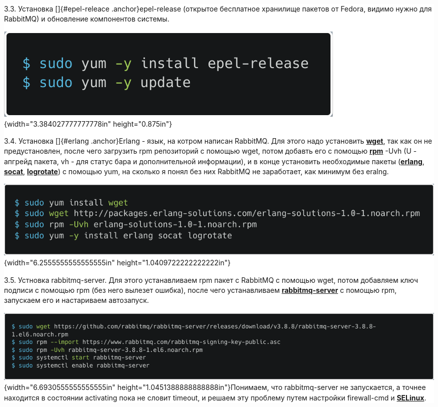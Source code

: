 3.3. Установка []{#epel-releace .anchor}epel-release (открытое
бесплатное хранилище пакетов от Fedora, видимо нужно для RabbitMQ) и
обновление компонентов системы.

![](vertopal_5a412c0bdde74d47a0befd82d170dd30/media/image16.png){width="3.384027777777778in"
height="0.875in"}

3.4. Установка []{#erlang .anchor}Erlang - язык, на котром написан
RabbitMQ. Для этого надо установить
[**wget**](https://habr.com/ru/company/ruvds/blog/346640/), так как он
не предустановлен, после чего загрузить rpm репозиторий с помощью wget,
потом добавть его с помощью
[**rpm**](https://www.inp.nsk.su/~bolkhov/teach/inpunix/setup_rpm.ru.html)
-Uvh (U - апгрейд пакета, vh - для статус бара и дополнительной
информации), и в конце установить необходимые пакеты
([**erlang**](https://habr.com/ru/post/50028/),
[**socat**](https://linux-notes.org/ustanovka-socat-v-unix-linux/),
[**logrotate**](https://1cloud.ru/help/linux/upravlenie-logami-s-pomoshch'yu-logrotate-na-ubuntu-16-04))
с помощью yum, на сколько я понял без них RabbitMQ не заработает, как
минимум без eralng.

![](vertopal_5a412c0bdde74d47a0befd82d170dd30/media/image17.png){width="6.2555555555555555in"
height="1.0409722222222222in"}

3.5. Устновка rabbitmq-server. Для этого устанавливаем rpm пакет с
RabbitMQ с помощью wget, потом добавляем ключ подписи с помощью rpm (без
него вылезет ошибка), после чего устанавливаем
[**rabbitmq-server**](https://habr.com/ru/post/149694/) с помощью rpm,
запускаем его и настариваем автозапуск.

![](vertopal_5a412c0bdde74d47a0befd82d170dd30/media/image18.png){width="6.6930555555555555in"
height="1.0451388888888888in"}Понимаем, что rabbitmq-server не
запускается, а точнее находится в состоянии activating пока не словит
timeout, и решаем эту проблему путем настройки firewall-cmd и
[**SELinux**](https://habr.com/ru/company/kingservers/blog/209644/).
